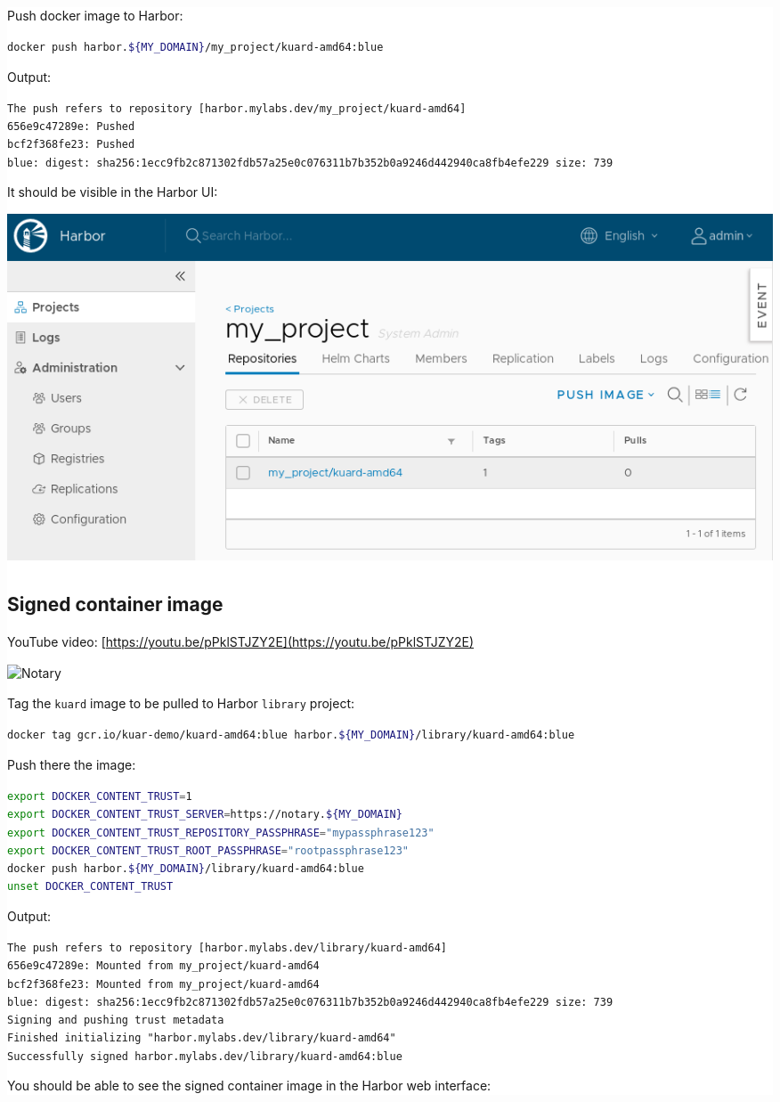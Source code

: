 Push docker image to Harbor:

```bash
docker push harbor.${MY_DOMAIN}/my_project/kuard-amd64:blue
```

Output:

```text
The push refers to repository [harbor.mylabs.dev/my_project/kuard-amd64]
656e9c47289e: Pushed
bcf2f368fe23: Pushed
blue: digest: sha256:1ecc9fb2c871302fdb57a25e0c076311b7b352b0a9246d442940ca8fb4efe229 size: 739
```

It should be visible in the Harbor UI:

![Container image in Harbor UI](./harbor_container_image.png
"Container image in Harbor UI")

## Signed container image

YouTube video: [https://youtu.be/pPklSTJZY2E](https://youtu.be/pPklSTJZY2E)

![Notary](https://raw.githubusercontent.com/theupdateframework/notary/97a2d690658937fea3b65b4494bd5c3a75558d08/docs/images/notary-blk.svg?sanitize=true
"Notary")

Tag the `kuard` image to be pulled to Harbor `library` project:

```bash
docker tag gcr.io/kuar-demo/kuard-amd64:blue harbor.${MY_DOMAIN}/library/kuard-amd64:blue
```

Push there the image:

```bash
export DOCKER_CONTENT_TRUST=1
export DOCKER_CONTENT_TRUST_SERVER=https://notary.${MY_DOMAIN}
export DOCKER_CONTENT_TRUST_REPOSITORY_PASSPHRASE="mypassphrase123"
export DOCKER_CONTENT_TRUST_ROOT_PASSPHRASE="rootpassphrase123"
docker push harbor.${MY_DOMAIN}/library/kuard-amd64:blue
unset DOCKER_CONTENT_TRUST
```

Output:

```text{5}
The push refers to repository [harbor.mylabs.dev/library/kuard-amd64]
656e9c47289e: Mounted from my_project/kuard-amd64
bcf2f368fe23: Mounted from my_project/kuard-amd64
blue: digest: sha256:1ecc9fb2c871302fdb57a25e0c076311b7b352b0a9246d442940ca8fb4efe229 size: 739
Signing and pushing trust metadata
Finished initializing "harbor.mylabs.dev/library/kuard-amd64"
Successfully signed harbor.mylabs.dev/library/kuard-amd64:blue
```

You should be able to see the signed container image in the Harbor web
interface:
